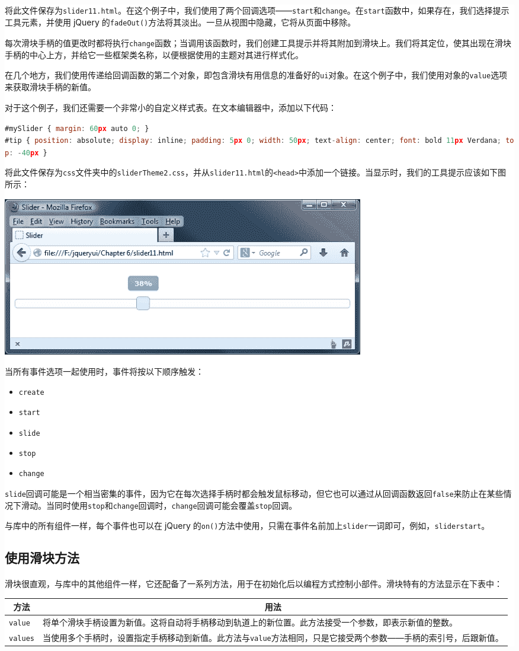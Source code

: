 将此文件保存为`slider11.html`。在这个例子中，我们使用了两个回调选项——`start`和`change`。在`start`函数中，如果存在，我们选择提示工具元素，并使用 jQuery 的`fadeOut()`方法将其淡出。一旦从视图中隐藏，它将从页面中移除。

每次滑块手柄的值更改时都将执行`change`函数；当调用该函数时，我们创建工具提示并将其附加到滑块上。我们将其定位，使其出现在滑块手柄的中心上方，并给它一些框架类名称，以便根据使用的主题对其进行样式化。

在几个地方，我们使用传递给回调函数的第二个对象，即包含滑块有用信息的准备好的`ui`对象。在这个例子中，我们使用对象的`value`选项来获取滑块手柄的新值。

对于这个例子，我们还需要一个非常小的自定义样式表。在文本编辑器中，添加以下代码：

```js
#mySlider { margin: 60px auto 0; }
#tip { position: absolute; display: inline; padding: 5px 0; width: 50px; text-align: center; font: bold 11px Verdana; top: -40px }
```

将此文件保存为`css`文件夹中的`sliderTheme2.css`，并从`slider11.html`的`<head>`中添加一个链接。当显示时，我们的工具提示应该如下图所示：

![使用滑块的事件 API](img/2209OS_06_06.jpg)

当所有事件选项一起使用时，事件将按以下顺序触发：

+   `create`

+   `start`

+   `slide`

+   `stop`

+   `change`

`slide`回调可能是一个相当密集的事件，因为它在每次选择手柄时都会触发鼠标移动，但它也可以通过从回调函数返回`false`来防止在某些情况下滑动。当同时使用`stop`和`change`回调时，`change`回调可能会覆盖`stop`回调。

与库中的所有组件一样，每个事件也可以在 jQuery 的`on()`方法中使用，只需在事件名前加上`slider`一词即可，例如，`sliderstart`。

## 使用滑块方法

滑块很直观，与库中的其他组件一样，它还配备了一系列方法，用于在初始化后以编程方式控制小部件。滑块特有的方法显示在下表中：

| 方法 | 用法 |
| --- | --- |
| `value` | 将单个滑块手柄设置为新值。这将自动将手柄移动到轨道上的新位置。此方法接受一个参数，即表示新值的整数。 |
| `values` | 当使用多个手柄时，设置指定手柄移动到新值。此方法与`value`方法相同，只是它接受两个参数——手柄的索引号，后跟新值。 |
